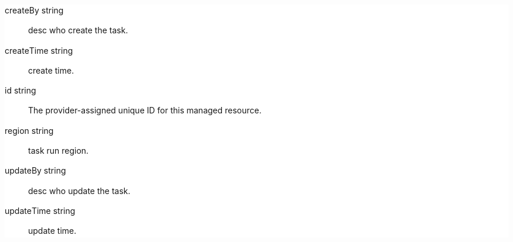 </div>

<div>
<pulumi-choosable type="language" values="javascript,typescript">
<dl class="resources-properties"><dt class="property-"
            title="">
        <span id="createby_nodejs">
<a data-swiftype-name="resource-property" data-swiftype-type="text" href="#createby_nodejs" style="color: inherit; text-decoration: inherit;">create<wbr>By</a>
</span>
        <span class="property-indicator"></span>
        <span class="property-type">string</span>
    </dt>
    <dd><p>desc who create the task.</p>
</dd><dt class="property-"
            title="">
        <span id="createtime_nodejs">
<a data-swiftype-name="resource-property" data-swiftype-type="text" href="#createtime_nodejs" style="color: inherit; text-decoration: inherit;">create<wbr>Time</a>
</span>
        <span class="property-indicator"></span>
        <span class="property-type">string</span>
    </dt>
    <dd><p>create time.</p>
</dd><dt class="property-"
            title="">
        <span id="id_nodejs">
<a data-swiftype-name="resource-property" data-swiftype-type="text" href="#id_nodejs" style="color: inherit; text-decoration: inherit;">id</a>
</span>
        <span class="property-indicator"></span>
        <span class="property-type">string</span>
    </dt>
    <dd><p>The provider-assigned unique ID for this managed resource.</p>
</dd><dt class="property-"
            title="">
        <span id="region_nodejs">
<a data-swiftype-name="resource-property" data-swiftype-type="text" href="#region_nodejs" style="color: inherit; text-decoration: inherit;">region</a>
</span>
        <span class="property-indicator"></span>
        <span class="property-type">string</span>
    </dt>
    <dd><p>task run region.</p>
</dd><dt class="property-"
            title="">
        <span id="updateby_nodejs">
<a data-swiftype-name="resource-property" data-swiftype-type="text" href="#updateby_nodejs" style="color: inherit; text-decoration: inherit;">update<wbr>By</a>
</span>
        <span class="property-indicator"></span>
        <span class="property-type">string</span>
    </dt>
    <dd><p>desc who update the task.</p>
</dd><dt class="property-"
            title="">
        <span id="updatetime_nodejs">
<a data-swiftype-name="resource-property" data-swiftype-type="text" href="#updatetime_nodejs" style="color: inherit; text-decoration: inherit;">update<wbr>Time</a>
</span>
        <span class="property-indicator"></span>
        <span class="property-type">string</span>
    </dt>
    <dd><p>update time.</p>